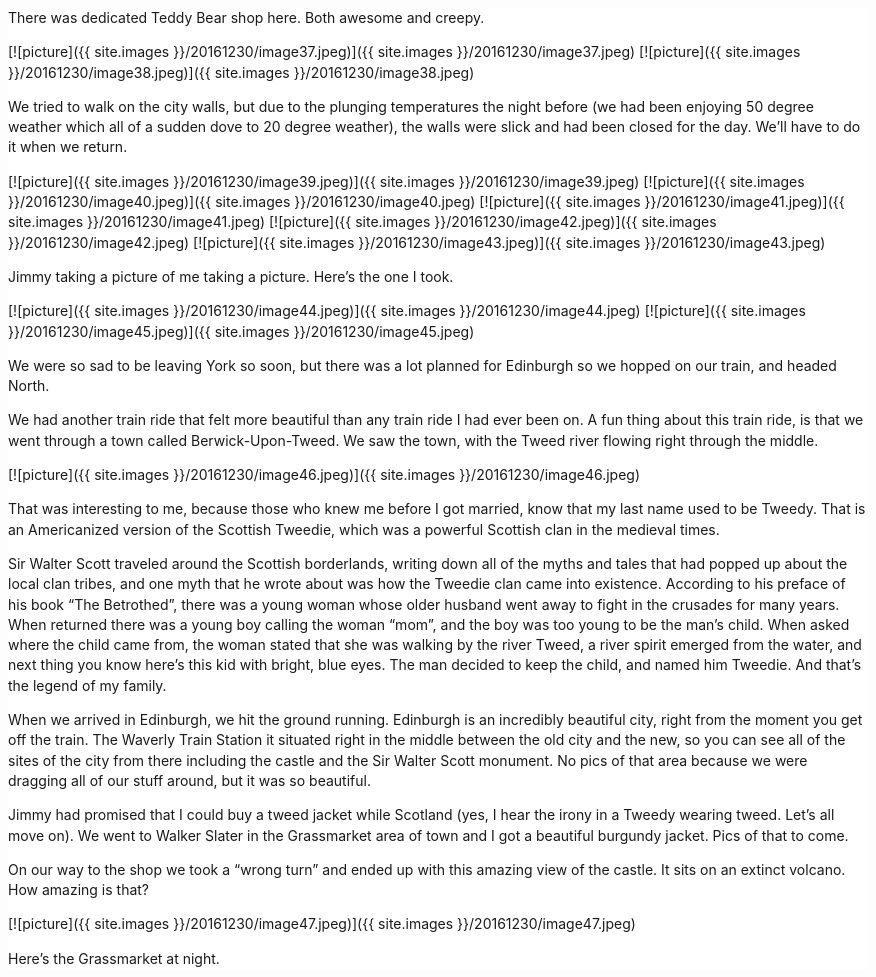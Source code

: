 There was dedicated Teddy Bear shop here. Both awesome and creepy.

[![picture]({{ site.images }}/20161230/image37.jpeg)]({{ site.images }}/20161230/image37.jpeg)
[![picture]({{ site.images }}/20161230/image38.jpeg)]({{ site.images }}/20161230/image38.jpeg)

We tried to walk on the city walls, but due to the plunging temperatures the night before (we had been enjoying 50 degree weather which all of a sudden dove to 20 degree weather), the walls were slick and had been closed for the day. We’ll have to do it when we return.

[![picture]({{ site.images }}/20161230/image39.jpeg)]({{ site.images }}/20161230/image39.jpeg)
[![picture]({{ site.images }}/20161230/image40.jpeg)]({{ site.images }}/20161230/image40.jpeg)
[![picture]({{ site.images }}/20161230/image41.jpeg)]({{ site.images }}/20161230/image41.jpeg)
[![picture]({{ site.images }}/20161230/image42.jpeg)]({{ site.images }}/20161230/image42.jpeg)
[![picture]({{ site.images }}/20161230/image43.jpeg)]({{ site.images }}/20161230/image43.jpeg)

Jimmy taking a picture of me taking a picture. Here’s the one I took.

[![picture]({{ site.images }}/20161230/image44.jpeg)]({{ site.images }}/20161230/image44.jpeg)
[![picture]({{ site.images }}/20161230/image45.jpeg)]({{ site.images }}/20161230/image45.jpeg)

We were so sad to be leaving York so soon, but there was a lot planned for Edinburgh so we hopped on our train, and headed North.

We had another train ride that felt more beautiful than any train ride I had ever been on. 
A fun thing about this train ride, is that we went through a town called Berwick-Upon-Tweed. We saw the town, with the Tweed river flowing right through the middle.

[![picture]({{ site.images }}/20161230/image46.jpeg)]({{ site.images }}/20161230/image46.jpeg)

 That was interesting to me, because those who knew me before I got married, know that my last name used to be Tweedy. That is an Americanized version of the Scottish Tweedie, which was a powerful Scottish clan in the medieval times. 

Sir Walter Scott traveled around the Scottish borderlands, writing down all of the myths and tales that had popped up about the local clan tribes, and one myth that he wrote about was how the Tweedie clan came into existence. According to his preface of his book “The Betrothed”, there was a young woman whose older husband went away to fight in the crusades for many years. When returned there was a young boy calling the woman “mom”, and the boy was too young to be the man’s child. When asked where the child came from, the woman stated that she was walking by the river Tweed, a river spirit emerged from the water, and next thing you know here’s this kid with bright, blue eyes. The man decided to keep the child, and named him Tweedie. And that’s the legend of my family.

When we arrived in Edinburgh, we hit the ground running. Edinburgh is an incredibly beautiful city, right from the moment you get off the train. The Waverly Train Station it situated right in the middle between the old city and the new, so you can see all of the sites of the city from there including the castle and the Sir Walter Scott monument. No pics of that area because we were dragging all of our stuff around, but it was so beautiful. 

Jimmy had promised that I could buy a tweed jacket while Scotland (yes, I hear the irony in a Tweedy wearing tweed. Let’s all move on). We went to Walker Slater in the Grassmarket area of town and I got a beautiful burgundy jacket. Pics of that to come.

On our way to the shop we took a “wrong turn” and ended up with this amazing view of the castle. It sits on an extinct volcano. How amazing is that?

[![picture]({{ site.images }}/20161230/image47.jpeg)]({{ site.images }}/20161230/image47.jpeg)

Here’s the Grassmarket at night.

